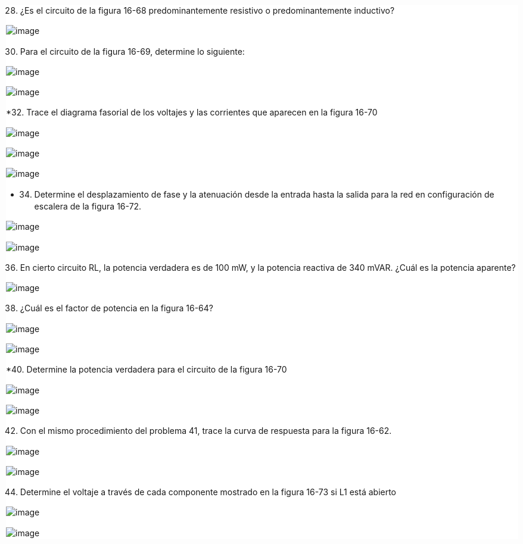 28. ¿Es el circuito de la figura 16-68 predominantemente resistivo o predominantemente inductivo?

![image](https://user-images.githubusercontent.com/116777044/219907294-f37a05aa-333e-4680-b343-c13362bba76f.png)

30. Para el circuito de la figura 16-69, determine lo siguiente:

![image](https://user-images.githubusercontent.com/116777044/219479819-87b7f914-9682-4955-945c-f5d48d1a4907.png)

![image](https://user-images.githubusercontent.com/116777044/219907302-c96754eb-09ab-4d33-8bec-93e62c884228.png)

*32. Trace el diagrama fasorial de los voltajes y las corrientes que aparecen en la figura 16-70

![image](https://user-images.githubusercontent.com/116777044/219479936-351db4c3-c282-4bc4-bb94-6651cf6498da.png)

![image](https://user-images.githubusercontent.com/116777044/219907327-21781f13-8fb9-4c1b-a895-7da750389d11.png)

![image](https://user-images.githubusercontent.com/116777044/219907334-39b84db9-9ef4-4569-b70f-a17927c48dc5.png)

* 34. Determine el desplazamiento de fase y la atenuación desde la entrada hasta la salida para la red en configuración de escalera de la figura 16-72.

![image](https://user-images.githubusercontent.com/116777044/219480074-9773592e-30e1-478c-b9a7-bdcf19a8aa72.png)

![image](https://user-images.githubusercontent.com/116777044/219907342-e681b632-61c3-4067-b5b9-20de4f43d059.png)

36. En cierto circuito RL, la potencia verdadera es de 100 mW, y la potencia reactiva de 340 mVAR. ¿Cuál es la potencia aparente?

![image](https://user-images.githubusercontent.com/116777044/219907356-674af762-06f8-4db3-9a91-c23d8706e959.png)

38. ¿Cuál es el factor de potencia en la figura 16-64?

![image](https://user-images.githubusercontent.com/116777044/219907381-211b6472-e058-497f-928a-22a7ef9e7c9c.png)

![image](https://user-images.githubusercontent.com/116777044/219907372-d8406d68-60f1-496b-bb2a-28f9d509c854.png)

*40. Determine la potencia verdadera para el circuito de la figura 16-70

![image](https://user-images.githubusercontent.com/116777044/219907401-fde50b12-8a77-4075-b343-3718fe5c9e39.png)

![image](https://user-images.githubusercontent.com/116777044/219907429-d3888589-3f8f-4749-a4b4-6056e29ca243.png)

42. Con el mismo procedimiento del problema 41, trace la curva de respuesta para la figura 16-62.

![image](https://user-images.githubusercontent.com/116777044/219907446-1f33d0a1-f5d3-4c52-b994-34301b296ff0.png)

![image](https://user-images.githubusercontent.com/116777044/219907453-065564ca-f0db-48b4-a0a4-9615e3598c5b.png)

44. Determine el voltaje a través de cada componente mostrado en la figura 16-73 si L1 está abierto

![image](https://user-images.githubusercontent.com/116777044/219480376-1bd6cb6f-cd35-4a3a-8333-24d261d48ce3.png)

![image](https://user-images.githubusercontent.com/116777044/219907474-4d20b7f0-9704-4d9f-ba36-f5f4c0f25f07.png)
